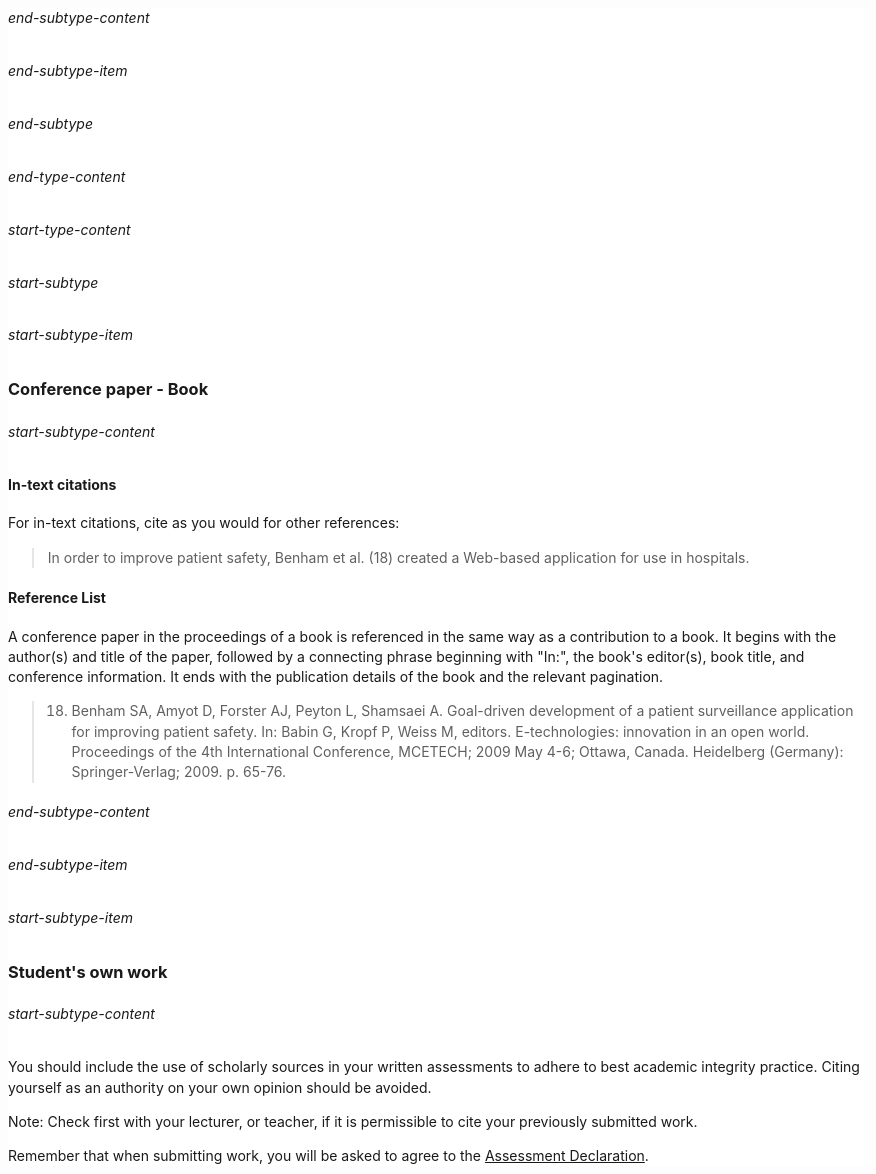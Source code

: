 ###### end-subtype-content

###### end-subtype-item


###### end-subtype

###### end-type-content


###### start-type-content

###### start-subtype


###### start-subtype-item

### Conference paper - Book

###### start-subtype-content

#### In-text citations

For in-text citations, cite as you would for other references:

> In order to improve patient safety, Benham et al. (18) created a Web-based application for use in hospitals.

#### Reference List

A conference paper in the proceedings of a book is referenced in the same way as a contribution to a book. It begins with the author(s) and title of the paper, followed by a connecting phrase beginning with "In:", the book's editor(s), book title, and conference information. It ends with the publication details of the book and the relevant pagination.

> 18. Benham SA, Amyot D, Forster AJ, Peyton L, Shamsaei A. Goal-driven development of a patient surveillance application for improving patient safety. In: Babin G, Kropf P, Weiss M, editors. E-technologies: innovation in an open world. Proceedings of the 4th International Conference, MCETECH; 2009 May 4-6; Ottawa, Canada. Heidelberg (Germany): Springer-Verlag; 2009. p. 65-76.

###### end-subtype-content

###### end-subtype-item


###### start-subtype-item

### Student's own work

###### start-subtype-content

You should include the use of scholarly sources in your written assessments to adhere to best academic integrity practice. Citing yourself as an authority on your own opinion should be avoided.

Note: Check first with your lecturer, or teacher, if it is permissible to cite your previously submitted work.

Remember that when submitting work, you will be asked to agree to the [Assessment Declaration](https://www.rmit.edu.au/students/student-essentials/assessment-and-exams/assessment/assessment-declaration).
